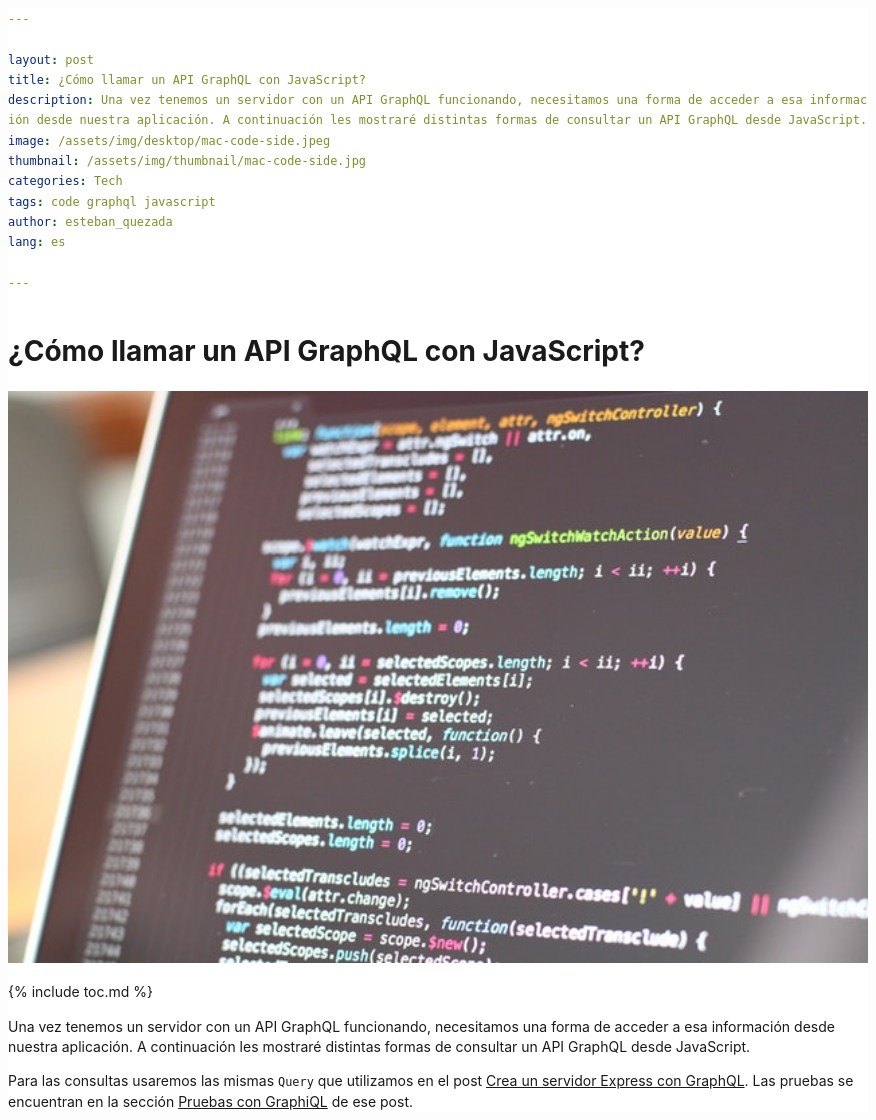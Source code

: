 ```yaml
---

layout: post
title: ¿Cómo llamar un API GraphQL con JavaScript?
description: Una vez tenemos un servidor con un API GraphQL funcionando, necesitamos una forma de acceder a esa información desde nuestra aplicación. A continuación les mostraré distintas formas de consultar un API GraphQL desde JavaScript.
image: /assets/img/desktop/mac-code-side.jpeg
thumbnail: /assets/img/thumbnail/mac-code-side.jpg
categories: Tech
tags: code graphql javascript
author: esteban_quezada
lang: es

---
```


# ¿Cómo llamar un API GraphQL con JavaScript?

<img class="thumbnail" src="/assets/img/desktop/mac-code-side.jpeg" alt="Express GraphQL home page" width="100%" />

{% include toc.md %}

Una vez tenemos un servidor con un API GraphQL funcionando, necesitamos una forma de acceder a esa información desde nuestra aplicación. A continuación les mostraré distintas formas de consultar un API GraphQL desde JavaScript.

Para las consultas usaremos las mismas `Query` que utilizamos en el post [Crea un servidor Express con GraphQL](https://blog.ezteven.com/tech/2018/08/02/crea-un-servidor-express-con-graphql.html). Las pruebas se encuentran en la sección [Pruebas con GraphiQL](https://blog.ezteven.com/tech/2018/08/02/crea-un-servidor-express-con-graphql.html#pruebas-con-graphiql) de ese post.
